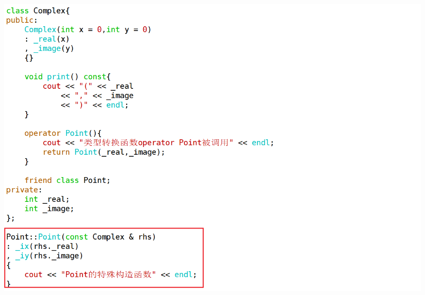 <img src="5.运算符重载.assets/image-20240523144330300.png" alt="image-20240523144330300" style="zoom:67%;" />
